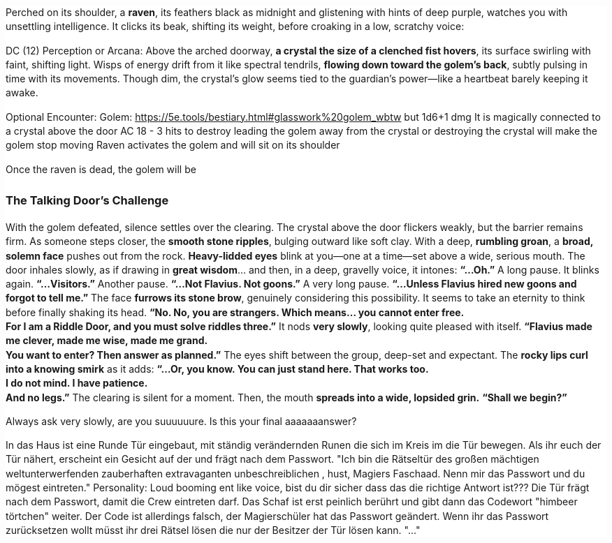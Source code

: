Perched on its shoulder, a **raven**, its feathers black as midnight and glistening with hints of deep purple, watches you with unsettling intelligence. It clicks its beak, shifting its weight, before croaking in a low, scratchy voice:



DC (12) Perception or Arcana: Above the arched doorway, **a crystal the size of a clenched fist hovers**, its surface swirling with faint, shifting light. Wisps of energy drift from it like spectral tendrils, **flowing down toward the golem’s back**, subtly pulsing in time with its movements. Though dim, the crystal’s glow seems tied to the guardian’s power—like a heartbeat barely keeping it awake.

Optional Encounter:
Golem: https://5e.tools/bestiary.html#glasswork%20golem_wbtw but 1d6+1 dmg
It is magically connected to a crystal above the door
AC 18 - 3 hits to destroy
leading the golem away from the crystal or destroying the crystal will make the golem stop moving
Raven activates the golem and will sit on its shoulder

Once the raven is dead, the golem will be 


### **The Talking Door’s Challenge**

With the golem defeated, silence settles over the clearing. The crystal above the door flickers weakly, but the barrier remains firm. As someone steps closer, the **smooth stone ripples**, bulging outward like soft clay.
With a deep, **rumbling groan**, a **broad, solemn face** pushes out from the rock. **Heavy-lidded eyes** blink at you—one at a time—set above a wide, serious mouth. The door inhales slowly, as if drawing in **great wisdom**… and then, in a deep, gravelly voice, it intones:
**“…Oh.”**
A long pause. It blinks again. **“…Visitors.”** Another pause. **“…Not Flavius. Not goons.”** A very long pause. **“…Unless Flavius hired new goons and forgot to tell me.”**
The face **furrows its stone brow**, genuinely considering this possibility. It seems to take an eternity to think before finally shaking its head.
**“No. No, you are strangers. Which means… you cannot enter free.**  
**For I am a Riddle Door, and you must solve riddles three.”**
It nods **very slowly**, looking quite pleased with itself.
**“Flavius made me clever, made me wise, made me grand.**  
**You want to enter? Then answer as planned.”**
The eyes shift between the group, deep-set and expectant. The **rocky lips curl into a knowing smirk** as it adds:
**“…Or, you know. You can just stand here. That works too.**  
**I do not mind. I have patience.**  
**And no legs.”**
The clearing is silent for a moment. Then, the mouth **spreads into a wide, lopsided grin.**
**“Shall we begin?”**


Always ask very slowly, are you suuuuuure. Is this your final aaaaaaanswer?

In das Haus ist eine Runde Tür eingebaut, mit ständig verändernden Runen die sich im Kreis im die Tür bewegen. Als ihr euch der Tür nähert, erscheint ein Gesicht auf der und frägt nach dem Passwort.
"Ich bin die Rätseltür des großen mächtigen weltunterwerfenden zauberhaften extravaganten unbeschreiblichen , hust, Magiers Faschaad. Nenn mir das Passwort und du mögest eintreten."
Personality: Loud booming ent like voice, bist du dir sicher dass das die richtige Antwort ist???
Die Tür frägt nach dem Passwort, damit die Crew eintreten darf. Das Schaf ist erst peinlich berührt und gibt dann das Codewort "himbeer törtchen" weiter.
Der Code ist allerdings falsch, der Magierschüler hat das Passwort geändert. Wenn ihr das Passwort zurücksetzen wollt müsst ihr drei Rätsel lösen die nur der Besitzer der Tür lösen kann.
"..."
